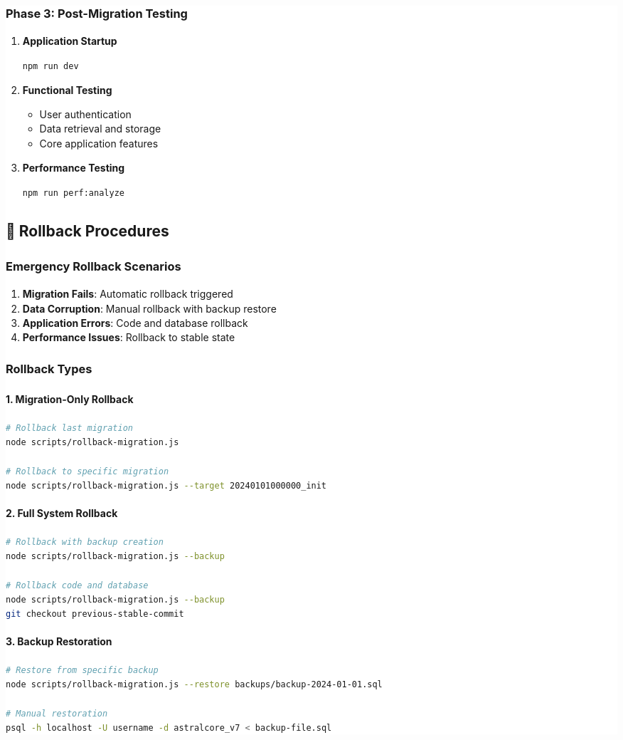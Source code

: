### Phase 3: Post-Migration Testing

1. **Application Startup**
   ```bash
   npm run dev
   ```

2. **Functional Testing**
   - User authentication
   - Data retrieval and storage
   - Core application features

3. **Performance Testing**
   ```bash
   npm run perf:analyze
   ```

## 🔄 Rollback Procedures

### Emergency Rollback Scenarios

1. **Migration Fails**: Automatic rollback triggered
2. **Data Corruption**: Manual rollback with backup restore
3. **Application Errors**: Code and database rollback
4. **Performance Issues**: Rollback to stable state

### Rollback Types

#### 1. Migration-Only Rollback
```bash
# Rollback last migration
node scripts/rollback-migration.js

# Rollback to specific migration
node scripts/rollback-migration.js --target 20240101000000_init
```

#### 2. Full System Rollback
```bash
# Rollback with backup creation
node scripts/rollback-migration.js --backup

# Rollback code and database
node scripts/rollback-migration.js --backup
git checkout previous-stable-commit
```

#### 3. Backup Restoration
```bash
# Restore from specific backup
node scripts/rollback-migration.js --restore backups/backup-2024-01-01.sql

# Manual restoration
psql -h localhost -U username -d astralcore_v7 < backup-file.sql
```
